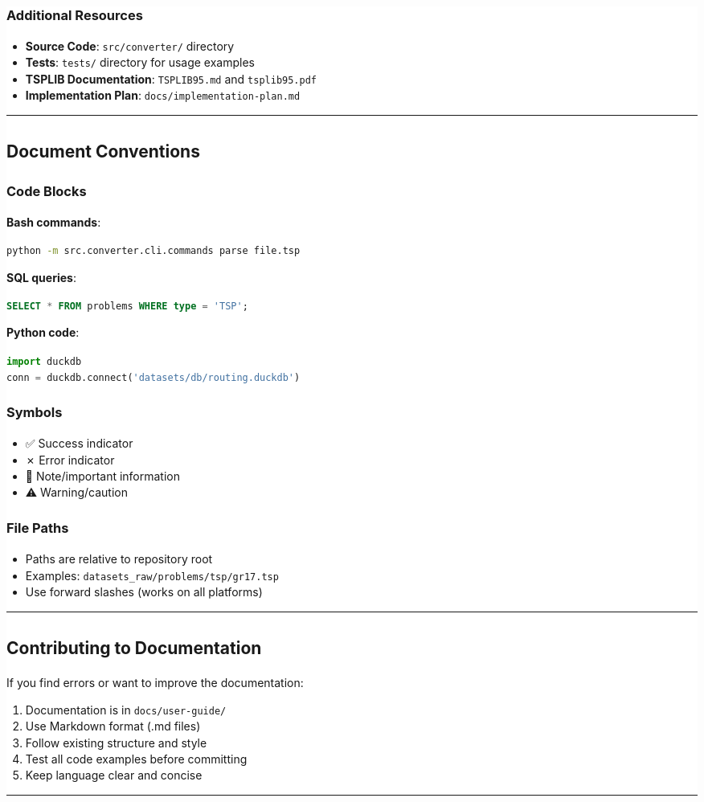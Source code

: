 ### Additional Resources

- **Source Code**: `src/converter/` directory
- **Tests**: `tests/` directory for usage examples
- **TSPLIB Documentation**: `TSPLIB95.md` and `tsplib95.pdf`
- **Implementation Plan**: `docs/implementation-plan.md`

---

## Document Conventions

### Code Blocks

**Bash commands**:
```bash
python -m src.converter.cli.commands parse file.tsp
```

**SQL queries**:
```sql
SELECT * FROM problems WHERE type = 'TSP';
```

**Python code**:
```python
import duckdb
conn = duckdb.connect('datasets/db/routing.duckdb')
```

### Symbols

- ✅ Success indicator
- ✗ Error indicator
- 📝 Note/important information
- ⚠️ Warning/caution

### File Paths

- Paths are relative to repository root
- Examples: `datasets_raw/problems/tsp/gr17.tsp`
- Use forward slashes (works on all platforms)

---

## Contributing to Documentation

If you find errors or want to improve the documentation:

1. Documentation is in `docs/user-guide/`
2. Use Markdown format (.md files)
3. Follow existing structure and style
4. Test all code examples before committing
5. Keep language clear and concise

---